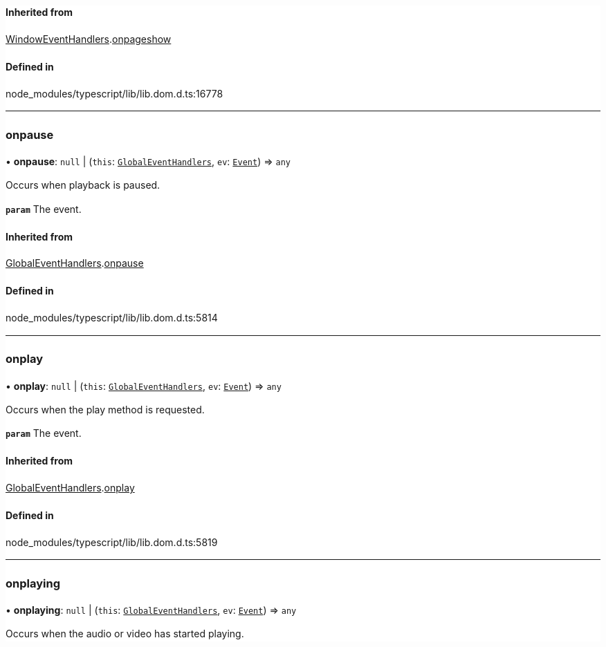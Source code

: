 #### Inherited from

[WindowEventHandlers](axes_lines._internal_.WindowEventHandlers.md).[onpageshow](axes_lines._internal_.WindowEventHandlers.md#onpageshow)

#### Defined in

node_modules/typescript/lib/lib.dom.d.ts:16778

___

### onpause

• **onpause**: ``null`` \| (`this`: [`GlobalEventHandlers`](axes_lines._internal_.GlobalEventHandlers.md), `ev`: [`Event`](../modules/axes_lines._internal_.md#event)) => `any`

Occurs when playback is paused.

**`param`** The event.

#### Inherited from

[GlobalEventHandlers](axes_lines._internal_.GlobalEventHandlers.md).[onpause](axes_lines._internal_.GlobalEventHandlers.md#onpause)

#### Defined in

node_modules/typescript/lib/lib.dom.d.ts:5814

___

### onplay

• **onplay**: ``null`` \| (`this`: [`GlobalEventHandlers`](axes_lines._internal_.GlobalEventHandlers.md), `ev`: [`Event`](../modules/axes_lines._internal_.md#event)) => `any`

Occurs when the play method is requested.

**`param`** The event.

#### Inherited from

[GlobalEventHandlers](axes_lines._internal_.GlobalEventHandlers.md).[onplay](axes_lines._internal_.GlobalEventHandlers.md#onplay)

#### Defined in

node_modules/typescript/lib/lib.dom.d.ts:5819

___

### onplaying

• **onplaying**: ``null`` \| (`this`: [`GlobalEventHandlers`](axes_lines._internal_.GlobalEventHandlers.md), `ev`: [`Event`](../modules/axes_lines._internal_.md#event)) => `any`

Occurs when the audio or video has started playing.
